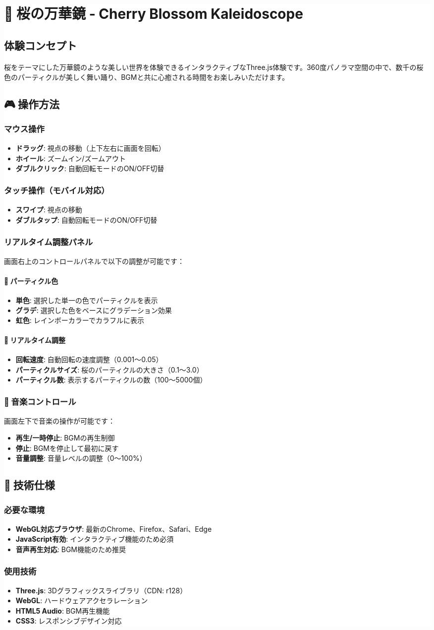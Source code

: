 # 🌸 桜の万華鏡 - Cherry Blossom Kaleidoscope

## 体験コンセプト

桜をテーマにした万華鏡のような美しい世界を体験できるインタラクティブなThree.js体験です。360度パノラマ空間の中で、数千の桜色のパーティクルが美しく舞い踊り、BGMと共に心癒される時間をお楽しみいただけます。

## 🎮 操作方法

### マウス操作
- **ドラッグ**: 視点の移動（上下左右に画面を回転）
- **ホイール**: ズームイン/ズームアウト
- **ダブルクリック**: 自動回転モードのON/OFF切替

### タッチ操作（モバイル対応）
- **スワイプ**: 視点の移動
- **ダブルタップ**: 自動回転モードのON/OFF切替

### リアルタイム調整パネル
画面右上のコントロールパネルで以下の調整が可能です：

#### 🎨 パーティクル色
- **単色**: 選択した単一の色でパーティクルを表示
- **グラデ**: 選択した色をベースにグラデーション効果
- **虹色**: レインボーカラーでカラフルに表示

#### 🌸 リアルタイム調整
- **回転速度**: 自動回転の速度調整（0.001～0.05）
- **パーティクルサイズ**: 桜のパーティクルの大きさ（0.1～3.0）
- **パーティクル数**: 表示するパーティクルの数（100～5000個）

### 🎵 音楽コントロール
画面左下で音楽の操作が可能です：
- **再生/一時停止**: BGMの再生制御
- **停止**: BGMを停止して最初に戻す
- **音量調整**: 音量レベルの調整（0～100%）

## 🔧 技術仕様

### 必要な環境
- **WebGL対応ブラウザ**: 最新のChrome、Firefox、Safari、Edge
- **JavaScript有効**: インタラクティブ機能のため必須
- **音声再生対応**: BGM機能のため推奨

### 使用技術
- **Three.js**: 3Dグラフィックスライブラリ（CDN: r128）
- **WebGL**: ハードウェアアクセラレーション
- **HTML5 Audio**: BGM再生機能
- **CSS3**: レスポンシブデザイン対応
